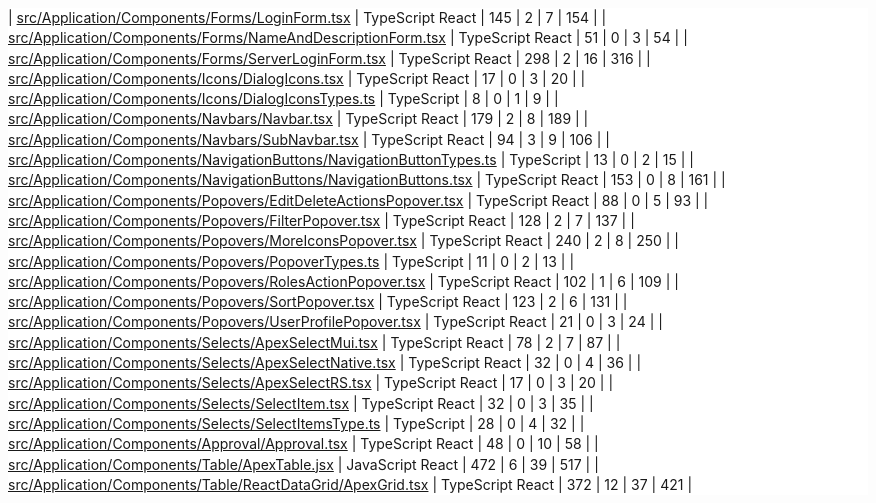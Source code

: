 | [src/Application/Components/Forms/LoginForm.tsx](/src/Application/Components/Forms/LoginForm.tsx)                                                                                             | TypeScript React |    145 |       2 |     7 |    154 |
| [src/Application/Components/Forms/NameAndDescriptionForm.tsx](/src/Application/Components/Forms/NameAndDescriptionForm.tsx)                                                                   | TypeScript React |     51 |       0 |     3 |     54 |
| [src/Application/Components/Forms/ServerLoginForm.tsx](/src/Application/Components/Forms/ServerLoginForm.tsx)                                                                                 | TypeScript React |    298 |       2 |    16 |    316 |
| [src/Application/Components/Icons/DialogIcons.tsx](/src/Application/Components/Icons/DialogIcons.tsx)                                                                                         | TypeScript React |     17 |       0 |     3 |     20 |
| [src/Application/Components/Icons/DialogIconsTypes.ts](/src/Application/Components/Icons/DialogIconsTypes.ts)                                                                                 | TypeScript       |      8 |       0 |     1 |      9 |
| [src/Application/Components/Navbars/Navbar.tsx](/src/Application/Components/Navbars/Navbar.tsx)                                                                                               | TypeScript React |    179 |       2 |     8 |    189 |
| [src/Application/Components/Navbars/SubNavbar.tsx](/src/Application/Components/Navbars/SubNavbar.tsx)                                                                                         | TypeScript React |     94 |       3 |     9 |    106 |
| [src/Application/Components/NavigationButtons/NavigationButtonTypes.ts](/src/Application/Components/NavigationButtons/NavigationButtonTypes.ts)                                               | TypeScript       |     13 |       0 |     2 |     15 |
| [src/Application/Components/NavigationButtons/NavigationButtons.tsx](/src/Application/Components/NavigationButtons/NavigationButtons.tsx)                                                     | TypeScript React |    153 |       0 |     8 |    161 |
| [src/Application/Components/Popovers/EditDeleteActionsPopover.tsx](/src/Application/Components/Popovers/EditDeleteActionsPopover.tsx)                                                         | TypeScript React |     88 |       0 |     5 |     93 |
| [src/Application/Components/Popovers/FilterPopover.tsx](/src/Application/Components/Popovers/FilterPopover.tsx)                                                                               | TypeScript React |    128 |       2 |     7 |    137 |
| [src/Application/Components/Popovers/MoreIconsPopover.tsx](/src/Application/Components/Popovers/MoreIconsPopover.tsx)                                                                         | TypeScript React |    240 |       2 |     8 |    250 |
| [src/Application/Components/Popovers/PopoverTypes.ts](/src/Application/Components/Popovers/PopoverTypes.ts)                                                                                   | TypeScript       |     11 |       0 |     2 |     13 |
| [src/Application/Components/Popovers/RolesActionPopover.tsx](/src/Application/Components/Popovers/RolesActionPopover.tsx)                                                                     | TypeScript React |    102 |       1 |     6 |    109 |
| [src/Application/Components/Popovers/SortPopover.tsx](/src/Application/Components/Popovers/SortPopover.tsx)                                                                                   | TypeScript React |    123 |       2 |     6 |    131 |
| [src/Application/Components/Popovers/UserProfilePopover.tsx](/src/Application/Components/Popovers/UserProfilePopover.tsx)                                                                     | TypeScript React |     21 |       0 |     3 |     24 |
| [src/Application/Components/Selects/ApexSelectMui.tsx](/src/Application/Components/Selects/ApexSelectMui.tsx)                                                                                 | TypeScript React |     78 |       2 |     7 |     87 |
| [src/Application/Components/Selects/ApexSelectNative.tsx](/src/Application/Components/Selects/ApexSelectNative.tsx)                                                                           | TypeScript React |     32 |       0 |     4 |     36 |
| [src/Application/Components/Selects/ApexSelectRS.tsx](/src/Application/Components/Selects/ApexSelectRS.tsx)                                                                                   | TypeScript React |     17 |       0 |     3 |     20 |
| [src/Application/Components/Selects/SelectItem.tsx](/src/Application/Components/Selects/SelectItem.tsx)                                                                                       | TypeScript React |     32 |       0 |     3 |     35 |
| [src/Application/Components/Selects/SelectItemsType.ts](/src/Application/Components/Selects/SelectItemsType.ts)                                                                               | TypeScript       |     28 |       0 |     4 |     32 |
| [src/Application/Components/Approval/Approval.tsx](/src/Application/Components/Approval/Approval.tsx)                                                                                         | TypeScript React |     48 |       0 |    10 |     58 |
| [src/Application/Components/Table/ApexTable.jsx](/src/Application/Components/Table/ApexTable.jsx)                                                                                             | JavaScript React |    472 |       6 |    39 |    517 |
| [src/Application/Components/Table/ReactDataGrid/ApexGrid.tsx](/src/Application/Components/Table/ReactDataGrid/ApexGrid.tsx)                                                                   | TypeScript React |    372 |      12 |    37 |    421 |